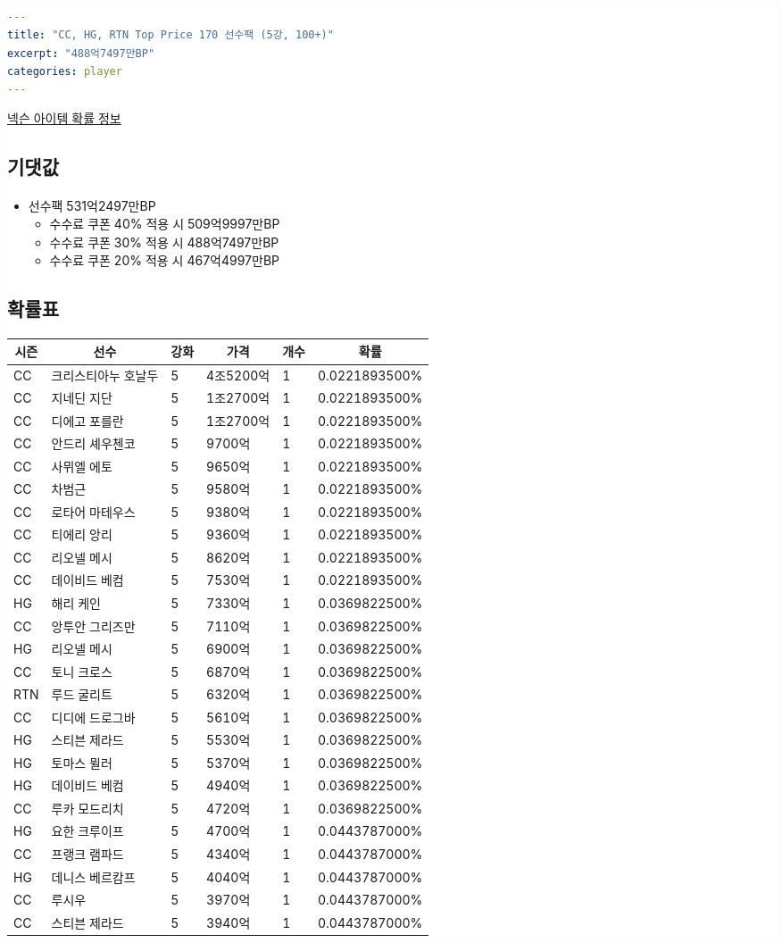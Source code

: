 ```yaml
---
title: "CC, HG, RTN Top Price 170 선수팩 (5강, 100+)"
excerpt: "488억7497만BP"
categories: player
---
```

[넥슨 아이템 확률 정보](http://iteminfo.nexon.com/probability/fo4?sn=7326)

## 기댓값
- 선수팩 531억2497만BP
  - 수수료 쿠폰 40% 적용 시 509억9997만BP
  - 수수료 쿠폰 30% 적용 시 488억7497만BP
  - 수수료 쿠폰 20% 적용 시 467억4997만BP


## 확률표

|시즌|선수|강화|가격|개수|확률|
|---|---|---|---|---|---|
|CC|크리스티아누 호날두|5|4조5200억|1|0.0221893500%|
|CC|지네딘 지단|5|1조2700억|1|0.0221893500%|
|CC|디에고 포를란|5|1조2700억|1|0.0221893500%|
|CC|안드리 셰우첸코|5|9700억|1|0.0221893500%|
|CC|사뮈엘 에토|5|9650억|1|0.0221893500%|
|CC|차범근|5|9580억|1|0.0221893500%|
|CC|로타어 마테우스|5|9380억|1|0.0221893500%|
|CC|티에리 앙리|5|9360억|1|0.0221893500%|
|CC|리오넬 메시|5|8620억|1|0.0221893500%|
|CC|데이비드 베컴|5|7530억|1|0.0221893500%|
|HG|해리 케인|5|7330억|1|0.0369822500%|
|CC|앙투안 그리즈만|5|7110억|1|0.0369822500%|
|HG|리오넬 메시|5|6900억|1|0.0369822500%|
|CC|토니 크로스|5|6870억|1|0.0369822500%|
|RTN|루드 굴리트|5|6320억|1|0.0369822500%|
|CC|디디에 드로그바|5|5610억|1|0.0369822500%|
|HG|스티븐 제라드|5|5530억|1|0.0369822500%|
|HG|토마스 뮐러|5|5370억|1|0.0369822500%|
|HG|데이비드 베컴|5|4940억|1|0.0369822500%|
|CC|루카 모드리치|5|4720억|1|0.0369822500%|
|HG|요한 크루이프|5|4700억|1|0.0443787000%|
|CC|프랭크 램파드|5|4340억|1|0.0443787000%|
|HG|데니스 베르캄프|5|4040억|1|0.0443787000%|
|CC|루시우|5|3970억|1|0.0443787000%|
|CC|스티븐 제라드|5|3940억|1|0.0443787000%|